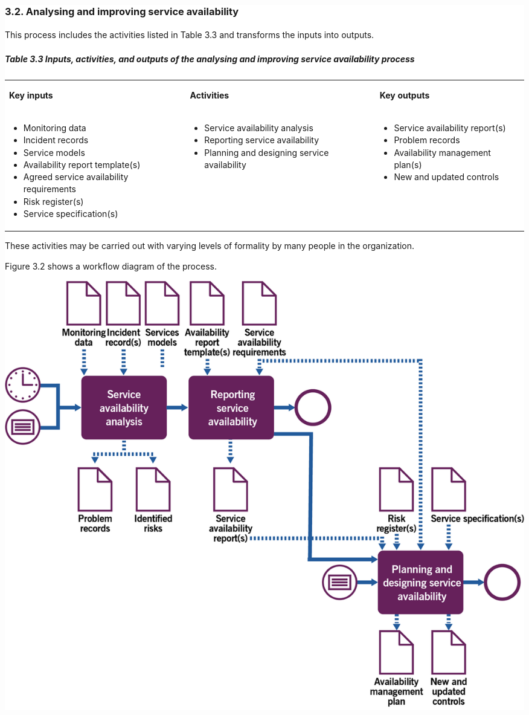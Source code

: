 ### 3.2. Analysing and improving service availability

This process includes the activities listed in Table 3.3 and transforms the inputs into outputs.

##### Table 3.3 Inputs, activities, and outputs of the analysing and improving service availability process

<table><tbody><tr><td><p><strong>Key inputs</strong></p></td><td><p><strong>Activities</strong></p></td><td><p><strong>Key outputs</strong></p></td></tr><tr><td><ul><li>Monitoring data</li><li>Incident records</li><li>Service models</li><li>Availability report template(s)</li><li>Agreed service availability requirements</li><li>Risk register(s)</li><li>Service specification(s)</li></ul></td><td><ul><li>Service availability analysis</li><li>Reporting service availability</li><li>Planning and designing service availability</li></ul></td><td><ul><li>Service availability report(s)</li><li>Problem records</li><li>Availability management plan(s)</li><li>New and updated controls</li></ul></td></tr></tbody></table>

These activities may be carried out with varying levels of formality by many people in the organization.

Figure 3.2 shows a workflow diagram of the process.

![workflow diagram showing the analysis and improving services availability process](Availability%20management%20ITIL%204%20Practice%20Guide/Picture3.png)
